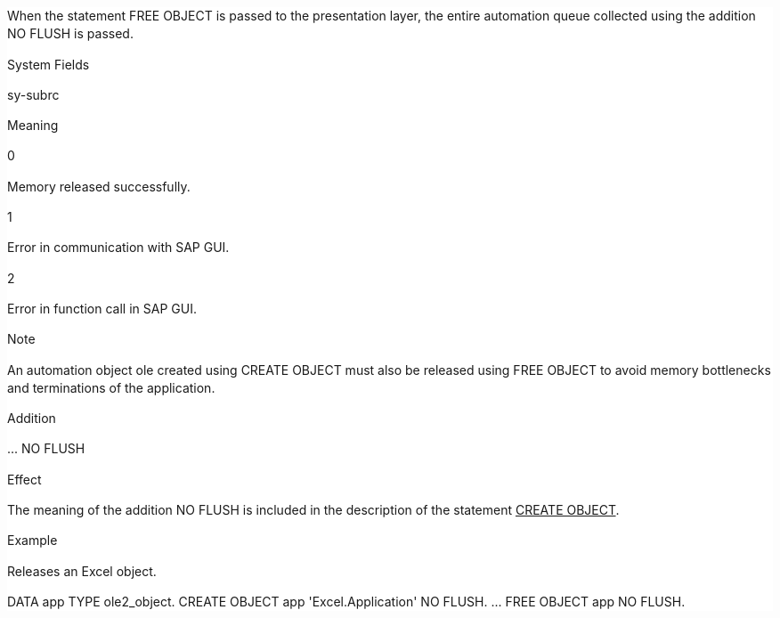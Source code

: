 When the statement FREE OBJECT is passed to the presentation layer, the entire automation queue collected using the addition NO FLUSH is passed.

System Fields

sy-subrc

Meaning

0

Memory released successfully.

1

Error in communication with SAP GUI.

2

Error in function call in SAP GUI.

Note

An automation object ole created using CREATE OBJECT must also be released using FREE OBJECT to avoid memory bottlenecks and terminations of the application.

Addition

... NO FLUSH

Effect

The meaning of the addition NO FLUSH is included in the description of the statement [CREATE OBJECT](https://help.sap.com/doc/abapdocu_752_index_htm/7.52/en-US/abapcreate_object_ole2.htm).

Example

Releases an Excel object.

DATA app TYPE ole2\_object.
CREATE OBJECT app 'Excel.Application' NO FLUSH.
...
FREE OBJECT app NO FLUSH.
